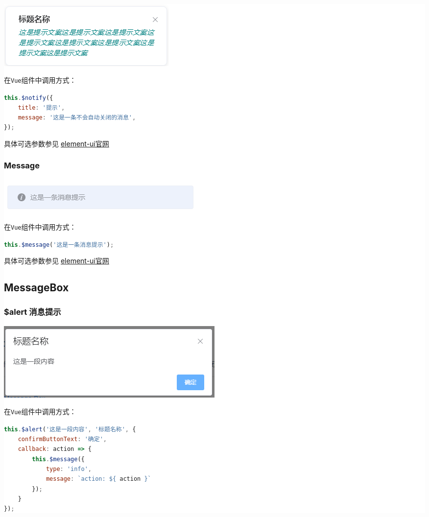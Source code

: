 ![1555997953730](assets/1555997953730.png)

在`Vue`组件中调用方式：

```javascript
this.$notify({
    title: '提示',
    message: '这是一条不会自动关闭的消息',
});
```

具体可选参数参见 [element-ui官网]( https://element.eleme.cn/#/zh-CN/component/notification)



### Message

![1555998321831](assets/1555998321831.png)

在`Vue`组件中调用方式：

```javascript
this.$message('这是一条消息提示');
```

具体可选参数参见 [element-ui官网]( https://element.eleme.cn/#/zh-CN/component/message)



## MessageBox

### $alert 消息提示

![1555998452983](assets/1555998452983.png)

在`Vue`组件中调用方式：

```javascript
this.$alert('这是一段内容', '标题名称', {
    confirmButtonText: '确定',
    callback: action => {
        this.$message({
            type: 'info',
            message: `action: ${ action }`
        });
    }
});
```
